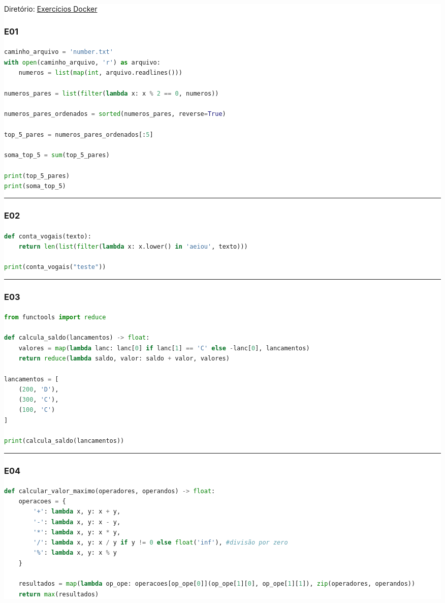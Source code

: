 Diretório: [Exercícios Docker](#) 

### E01
```python
caminho_arquivo = 'number.txt'
with open(caminho_arquivo, 'r') as arquivo:
    numeros = list(map(int, arquivo.readlines()))

numeros_pares = list(filter(lambda x: x % 2 == 0, numeros))

numeros_pares_ordenados = sorted(numeros_pares, reverse=True)

top_5_pares = numeros_pares_ordenados[:5]

soma_top_5 = sum(top_5_pares)

print(top_5_pares)
print(soma_top_5)
```

---

### E02
```python
def conta_vogais(texto):
    return len(list(filter(lambda x: x.lower() in 'aeiou', texto)))

print(conta_vogais("teste"))
```
---

### E03
```python
from functools import reduce

def calcula_saldo(lancamentos) -> float:
    valores = map(lambda lanc: lanc[0] if lanc[1] == 'C' else -lanc[0], lancamentos)
    return reduce(lambda saldo, valor: saldo + valor, valores)

lancamentos = [
    (200, 'D'),
    (300, 'C'),
    (100, 'C')
]

print(calcula_saldo(lancamentos))

```
---

### E04
```python
def calcular_valor_maximo(operadores, operandos) -> float:
    operacoes = {
        '+': lambda x, y: x + y,
        '-': lambda x, y: x - y,
        '*': lambda x, y: x * y,
        '/': lambda x, y: x / y if y != 0 else float('inf'), #divisão por zero
        '%': lambda x, y: x % y
    }
    
    resultados = map(lambda op_ope: operacoes[op_ope[0]](op_ope[1][0], op_ope[1][1]), zip(operadores, operandos))
    return max(resultados)
```
